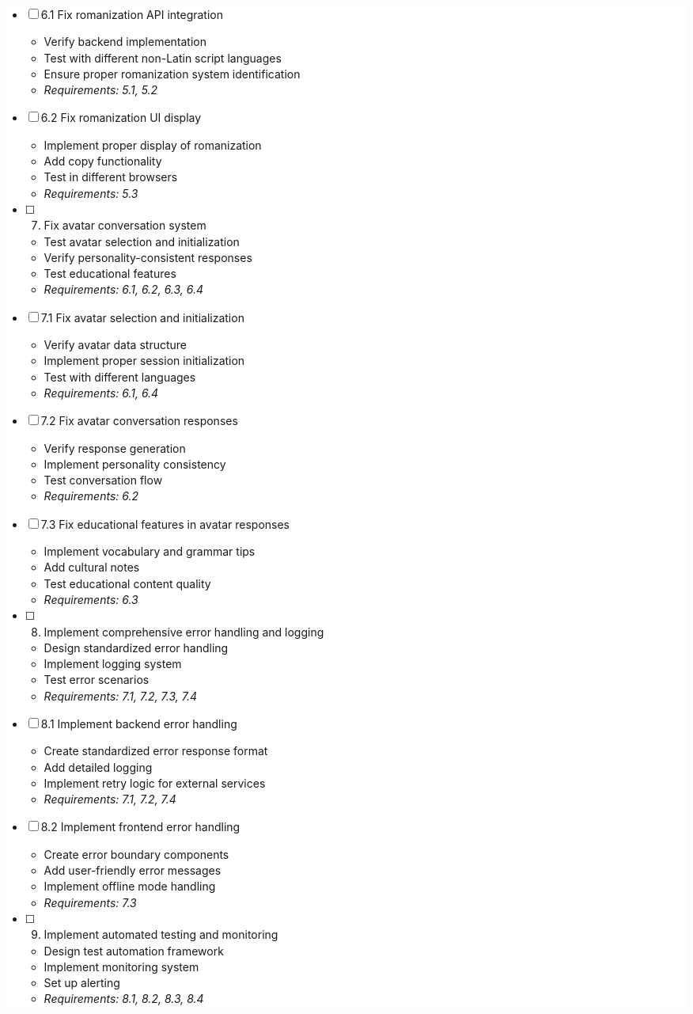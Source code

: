- [ ] 6.1 Fix romanization API integration
  - Verify backend implementation
  - Test with different non-Latin script languages
  - Ensure proper romanization system identification
  - _Requirements: 5.1, 5.2_

- [ ] 6.2 Fix romanization UI display
  - Implement proper display of romanization
  - Add copy functionality
  - Test in different browsers
  - _Requirements: 5.3_

- [ ] 7. Fix avatar conversation system
  - Test avatar selection and initialization
  - Verify personality-consistent responses
  - Test educational features
  - _Requirements: 6.1, 6.2, 6.3, 6.4_

- [ ] 7.1 Fix avatar selection and initialization
  - Verify avatar data structure
  - Implement proper session initialization
  - Test with different languages
  - _Requirements: 6.1, 6.4_

- [ ] 7.2 Fix avatar conversation responses
  - Verify response generation
  - Implement personality consistency
  - Test conversation flow
  - _Requirements: 6.2_

- [ ] 7.3 Fix educational features in avatar responses
  - Implement vocabulary and grammar tips
  - Add cultural notes
  - Test educational content quality
  - _Requirements: 6.3_

- [ ] 8. Implement comprehensive error handling and logging
  - Design standardized error handling
  - Implement logging system
  - Test error scenarios
  - _Requirements: 7.1, 7.2, 7.3, 7.4_

- [ ] 8.1 Implement backend error handling
  - Create standardized error response format
  - Add detailed logging
  - Implement retry logic for external services
  - _Requirements: 7.1, 7.2, 7.4_

- [ ] 8.2 Implement frontend error handling
  - Create error boundary components
  - Add user-friendly error messages
  - Implement offline mode handling
  - _Requirements: 7.3_

- [ ] 9. Implement automated testing and monitoring
  - Design test automation framework
  - Implement monitoring system
  - Set up alerting
  - _Requirements: 8.1, 8.2, 8.3, 8.4_
